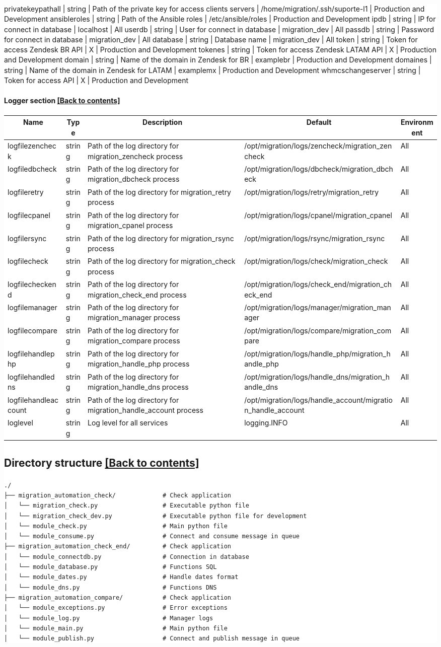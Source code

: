 privatekeypathall | string | Path of the private key for access clients servers | /home/migration/.ssh/suporte-l1 | Production and Development
ansibleroles | string | Path of the Ansible roles | /etc/ansible/roles | Production and Development
ipdb | string | IP for connect in database | localhost | All
userdb | string | User for connect in database | migration_dev | All
passdb | string | Password for connect in database | migration_dev | All
database | string | Database name | migration_dev | All
token | string | Token for access Zendesk BR API | X | Production and Development
tokenes | string | Token for access Zendesk LATAM API | X | Production and Development
domain | string | Name of the domain in Zendesk for BR | examplebr | Production and Development
domaines | string | Name of the domain in Zendesk for LATAM | examplemx | Production and Development
whmcschangeserver | string | Token for access API | X | Production and Development

#### Logger section [[Back to contents]](#table_of_contents) <a name="logger_section"></a>
Name | Type | Description | Default | Environment
--- | --- | --- | --- | ---
logfilezencheck | string | Path of the log directory for migration_zencheck process | /opt/migration/logs/zencheck/migration_zencheck | All
logfiledbcheck | string | Path of the log directory for migration_dbcheck process | /opt/migration/logs/dbcheck/migration_dbcheck | All
logfileretry | string | Path of the log directory for migration_retry process | /opt/migration/logs/retry/migration_retry | All
logfilecpanel | string | Path of the log directory for migration_cpanel process | /opt/migration/logs/cpanel/migration_cpanel | All
logfilersync | string | Path of the log directory for migration_rsync process | /opt/migration/logs/rsync/migration_rsync | All
logfilecheck | string | Path of the log directory for migration_check process | /opt/migration/logs/check/migration_check | All
logfilecheckend | string | Path of the log directory for migration_check_end process | /opt/migration/logs/check_end/migration_check_end | All
logfilemanager | string | Path of the log directory for migration_manager process | /opt/migration/logs/manager/migration_manager | All
logfilecompare | string | Path of the log directory for migration_compare process | /opt/migration/logs/compare/migration_compare | All
logfilehandlephp | string | Path of the log directory for migration_handle_php process | /opt/migration/logs/handle_php/migration_handle_php | All
logfilehandledns | string | Path of the log directory for migration_handle_dns process | /opt/migration/logs/handle_dns/migration_handle_dns | All
logfilehandleaccount | string | Path of the log directory for migration_handle_account process | /opt/migration/logs/handle_account/migration_handle_account | All
loglevel | string | Log level for all services | logging.INFO | All

## Directory structure [[Back to contents]](#table_of_contents) <a name="structure"></a>
```
./
├── migration_automation_check/             # Check application
│   └── migration_check.py                  # Executable python file
│   └── migration_check_dev.py              # Executable python file for development
│   └── module_check.py                     # Main python file
│   └── module_consume.py                   # Connect and consume message in queue
├── migration_automation_check_end/         # Check application
│   └── module_connectdb.py                 # Connection in database
│   └── module_database.py                  # Functions SQL
│   └── module_dates.py                     # Handle dates format
│   └── module_dns.py                       # Functions DNS
├── migration_automation_compare/           # Check application
│   └── module_exceptions.py                # Error exceptions
│   └── module_log.py                       # Manager logs 
│   └── module_main.py                      # Main python file
│   └── module_publish.py                   # Connect and publish message in queue
```
